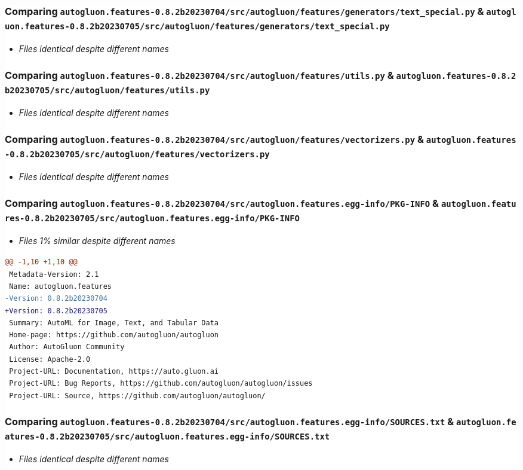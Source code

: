 ### Comparing `autogluon.features-0.8.2b20230704/src/autogluon/features/generators/text_special.py` & `autogluon.features-0.8.2b20230705/src/autogluon/features/generators/text_special.py`

 * *Files identical despite different names*

### Comparing `autogluon.features-0.8.2b20230704/src/autogluon/features/utils.py` & `autogluon.features-0.8.2b20230705/src/autogluon/features/utils.py`

 * *Files identical despite different names*

### Comparing `autogluon.features-0.8.2b20230704/src/autogluon/features/vectorizers.py` & `autogluon.features-0.8.2b20230705/src/autogluon/features/vectorizers.py`

 * *Files identical despite different names*

### Comparing `autogluon.features-0.8.2b20230704/src/autogluon.features.egg-info/PKG-INFO` & `autogluon.features-0.8.2b20230705/src/autogluon.features.egg-info/PKG-INFO`

 * *Files 1% similar despite different names*

```diff
@@ -1,10 +1,10 @@
 Metadata-Version: 2.1
 Name: autogluon.features
-Version: 0.8.2b20230704
+Version: 0.8.2b20230705
 Summary: AutoML for Image, Text, and Tabular Data
 Home-page: https://github.com/autogluon/autogluon
 Author: AutoGluon Community
 License: Apache-2.0
 Project-URL: Documentation, https://auto.gluon.ai
 Project-URL: Bug Reports, https://github.com/autogluon/autogluon/issues
 Project-URL: Source, https://github.com/autogluon/autogluon/
```

### Comparing `autogluon.features-0.8.2b20230704/src/autogluon.features.egg-info/SOURCES.txt` & `autogluon.features-0.8.2b20230705/src/autogluon.features.egg-info/SOURCES.txt`

 * *Files identical despite different names*

